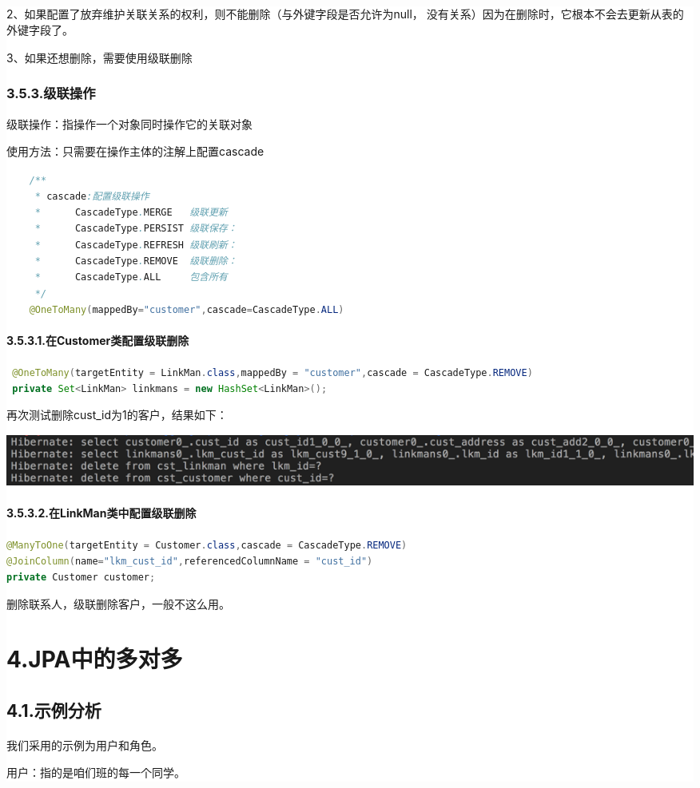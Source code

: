   2、如果配置了放弃维护关联关系的权利，则不能删除（与外键字段是否允许为null，              没有关系）因为在删除时，它根本不会去更新从表的外键字段了。

  3、如果还想删除，需要使用级联删除


### 3.5.3.级联操作

级联操作：指操作一个对象同时操作它的关联对象

使用方法：只需要在操作主体的注解上配置cascade

```java
	/**
	 * cascade:配置级联操作
	 * 		CascadeType.MERGE	级联更新
	 * 		CascadeType.PERSIST	级联保存：
	 * 		CascadeType.REFRESH 级联刷新：
	 * 		CascadeType.REMOVE	级联删除：
	 * 		CascadeType.ALL		包含所有
	 */
	@OneToMany(mappedBy="customer",cascade=CascadeType.ALL)

```

#### 3.5.3.1.在Customer类配置级联删除

```java
 @OneToMany(targetEntity = LinkMan.class,mappedBy = "customer",cascade = CascadeType.REMOVE)
 private Set<LinkMan> linkmans = new HashSet<LinkMan>();
```

再次测试删除cust_id为1的客户，结果如下： 

![4](Img/4.png)

#### 3.5.3.2.在LinkMan类中配置级联删除

```java
@ManyToOne(targetEntity = Customer.class,cascade = CascadeType.REMOVE)
@JoinColumn(name="lkm_cust_id",referencedColumnName = "cust_id")
private Customer customer;
```

删除联系人，级联删除客户，一般不这么用。 

# 4.JPA中的多对多

## 4.1.示例分析

我们采用的示例为用户和角色。

用户：指的是咱们班的每一个同学。
